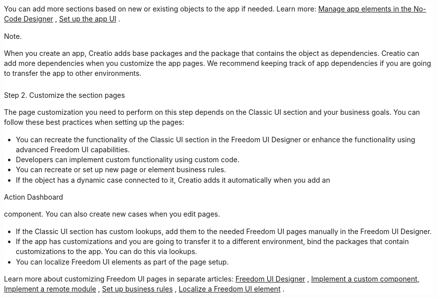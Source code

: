 


 You can add more sections based on new or existing objects to the app if needed. Learn more:
 [Manage app elements in the No-Code Designer](https://academy.creatio.com/documents?id=2418#title-2533-2) 
 ,
 [Set up the app UI](https://academy.creatio.com/documents?id=2379#title-2231-1) 
 .
 





 Note.
 
 When you create an app, Creatio adds base packages and the package that contains the object as dependencies. Creatio can add more dependencies when you customize the app pages. We recommend keeping track of app dependencies if you are going to transfer the app to other environments.
 



### 
 Step 2. Customize the section pages



 The page customization you need to perform on this step depends on the Classic UI section and your business goals. You can follow these best practices when setting up the pages:
 


* You can recreate the functionality of the Classic UI section in the Freedom UI Designer or enhance the functionality using advanced Freedom UI capabilities.
* Developers can implement custom functionality using custom code.
* You can recreate or set up new page or element business rules.
* If the object has a dynamic case connected to it, Creatio adds it automatically when you add an
 
 Action Dashboard
 
 component. You can also create new cases when you edit pages.
* If the Classic UI section has custom lookups, add them to the needed Freedom UI pages manually in the Freedom UI Designer.
* If the app has customizations and you are going to transfer it to a different environment, bind the packages that contain customizations to the app. You can do this via lookups.
* You can localize Freedom UI elements as part of the page setup.



 Learn more about customizing Freedom UI pages in separate articles:
 [Freedom UI Designer](https://academy.creatio.com/documents?id=2376) 
 ,
 [Implement a custom component,](https://academy.creatio.com/documents?id=15002) 
[Implement a remote module](https://academy.creatio.com/documents?id=15017) 
 ,
 [Set up business rules](https://academy.creatio.com/documents?id=2409) 
 ,
 [Localize a Freedom UI element](https://academy.creatio.com/documents?id=2441) 
 .
 
